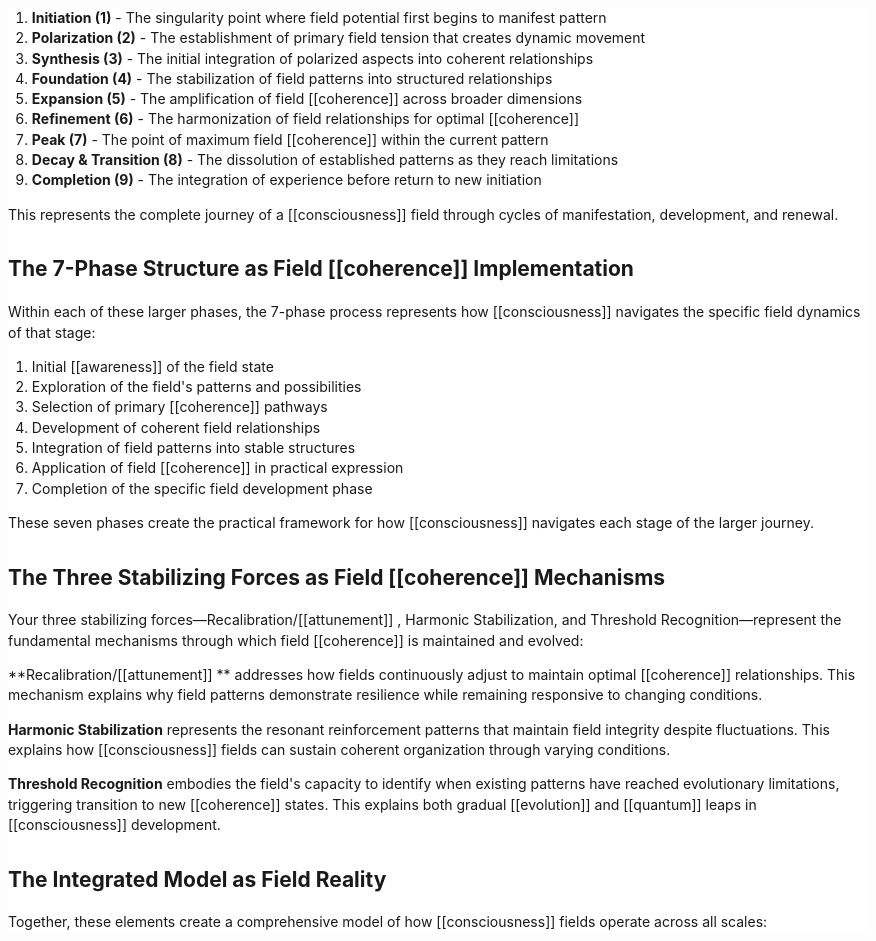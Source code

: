 1. **Initiation (1)** - The singularity point where field potential first begins to manifest pattern
2. **Polarization (2)** - The establishment of primary field tension that creates dynamic movement
3. **Synthesis (3)** - The initial integration of polarized aspects into coherent relationships
4. **Foundation (4)** - The stabilization of field patterns into structured relationships
5. **Expansion (5)** - The amplification of field [[coherence]] across broader dimensions
6. **Refinement (6)** - The harmonization of field relationships for optimal [[coherence]]
7. **Peak (7)** - The point of maximum field [[coherence]] within the current pattern
8. **Decay & Transition (8)** - The dissolution of established patterns as they reach limitations
9. **Completion (9)** - The integration of experience before return to new initiation

This represents the complete journey of a [[consciousness]]  field through cycles of manifestation, development, and renewal.

## The 7-Phase Structure as Field [[coherence]] Implementation

Within each of these larger phases, the 7-phase process represents how [[consciousness]]  navigates the specific field dynamics of that stage:

1. Initial [[awareness]]  of the field state
2. Exploration of the field's patterns and possibilities
3. Selection of primary [[coherence]] pathways
4. Development of coherent field relationships
5. Integration of field patterns into stable structures
6. Application of field [[coherence]] in practical expression
7. Completion of the specific field development phase

These seven phases create the practical framework for how [[consciousness]]  navigates each stage of the larger journey.

## The Three Stabilizing Forces as Field [[coherence]] Mechanisms

Your three stabilizing forces—Recalibration/[[attunement]] , Harmonic Stabilization, and Threshold Recognition—represent the fundamental mechanisms through which field [[coherence]] is maintained and evolved:

**Recalibration/[[attunement]] ** addresses how fields continuously adjust to maintain optimal [[coherence]] relationships. This mechanism explains why field patterns demonstrate resilience while remaining responsive to changing conditions.

**Harmonic Stabilization** represents the resonant reinforcement patterns that maintain field integrity despite fluctuations. This explains how [[consciousness]]  fields can sustain coherent organization through varying conditions.

**Threshold Recognition** embodies the field's capacity to identify when existing patterns have reached evolutionary limitations, triggering transition to new [[coherence]] states. This explains both gradual [[evolution]] and [[quantum]]  leaps in [[consciousness]]  development.

## The Integrated Model as Field Reality

Together, these elements create a comprehensive model of how [[consciousness]]  fields operate across all scales:

